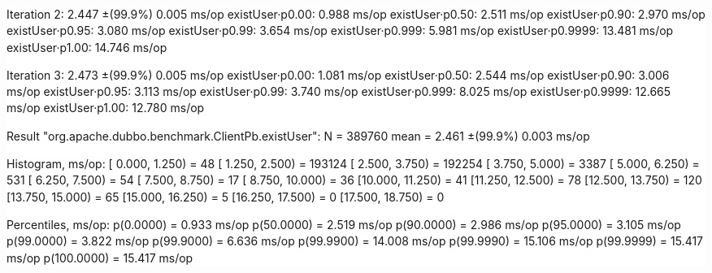 Iteration   2: 2.447 ±(99.9%) 0.005 ms/op
                 existUser·p0.00:   0.988 ms/op
                 existUser·p0.50:   2.511 ms/op
                 existUser·p0.90:   2.970 ms/op
                 existUser·p0.95:   3.080 ms/op
                 existUser·p0.99:   3.654 ms/op
                 existUser·p0.999:  5.981 ms/op
                 existUser·p0.9999: 13.481 ms/op
                 existUser·p1.00:   14.746 ms/op

Iteration   3: 2.473 ±(99.9%) 0.005 ms/op
                 existUser·p0.00:   1.081 ms/op
                 existUser·p0.50:   2.544 ms/op
                 existUser·p0.90:   3.006 ms/op
                 existUser·p0.95:   3.113 ms/op
                 existUser·p0.99:   3.740 ms/op
                 existUser·p0.999:  8.025 ms/op
                 existUser·p0.9999: 12.665 ms/op
                 existUser·p1.00:   12.780 ms/op



Result "org.apache.dubbo.benchmark.ClientPb.existUser":
  N = 389760
  mean =      2.461 ±(99.9%) 0.003 ms/op

  Histogram, ms/op:
    [ 0.000,  1.250) = 48 
    [ 1.250,  2.500) = 193124 
    [ 2.500,  3.750) = 192254 
    [ 3.750,  5.000) = 3387 
    [ 5.000,  6.250) = 531 
    [ 6.250,  7.500) = 54 
    [ 7.500,  8.750) = 17 
    [ 8.750, 10.000) = 36 
    [10.000, 11.250) = 41 
    [11.250, 12.500) = 78 
    [12.500, 13.750) = 120 
    [13.750, 15.000) = 65 
    [15.000, 16.250) = 5 
    [16.250, 17.500) = 0 
    [17.500, 18.750) = 0 

  Percentiles, ms/op:
      p(0.0000) =      0.933 ms/op
     p(50.0000) =      2.519 ms/op
     p(90.0000) =      2.986 ms/op
     p(95.0000) =      3.105 ms/op
     p(99.0000) =      3.822 ms/op
     p(99.9000) =      6.636 ms/op
     p(99.9900) =     14.008 ms/op
     p(99.9990) =     15.106 ms/op
     p(99.9999) =     15.417 ms/op
    p(100.0000) =     15.417 ms/op
